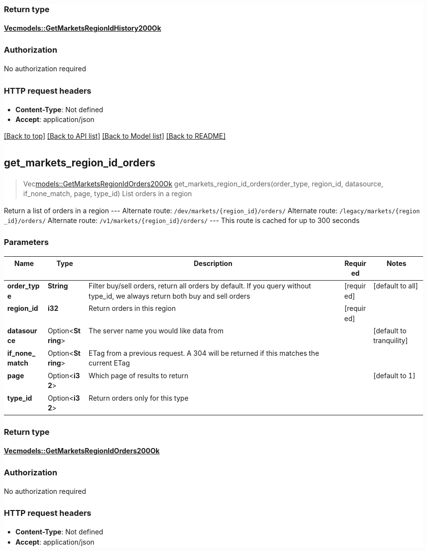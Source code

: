 ### Return type

[**Vec<models::GetMarketsRegionIdHistory200Ok>**](get_markets_region_id_history_200_ok.md)

### Authorization

No authorization required

### HTTP request headers

- **Content-Type**: Not defined
- **Accept**: application/json

[[Back to top]](#) [[Back to API list]](../README.md#documentation-for-api-endpoints) [[Back to Model list]](../README.md#documentation-for-models) [[Back to README]](../README.md)


## get_markets_region_id_orders

> Vec<models::GetMarketsRegionIdOrders200Ok> get_markets_region_id_orders(order_type, region_id, datasource, if_none_match, page, type_id)
List orders in a region

Return a list of orders in a region  --- Alternate route: `/dev/markets/{region_id}/orders/`  Alternate route: `/legacy/markets/{region_id}/orders/`  Alternate route: `/v1/markets/{region_id}/orders/`  --- This route is cached for up to 300 seconds

### Parameters


Name | Type | Description  | Required | Notes
------------- | ------------- | ------------- | ------------- | -------------
**order_type** | **String** | Filter buy/sell orders, return all orders by default. If you query without type_id, we always return both buy and sell orders | [required] |[default to all]
**region_id** | **i32** | Return orders in this region | [required] |
**datasource** | Option<**String**> | The server name you would like data from |  |[default to tranquility]
**if_none_match** | Option<**String**> | ETag from a previous request. A 304 will be returned if this matches the current ETag |  |
**page** | Option<**i32**> | Which page of results to return |  |[default to 1]
**type_id** | Option<**i32**> | Return orders only for this type |  |

### Return type

[**Vec<models::GetMarketsRegionIdOrders200Ok>**](get_markets_region_id_orders_200_ok.md)

### Authorization

No authorization required

### HTTP request headers

- **Content-Type**: Not defined
- **Accept**: application/json

